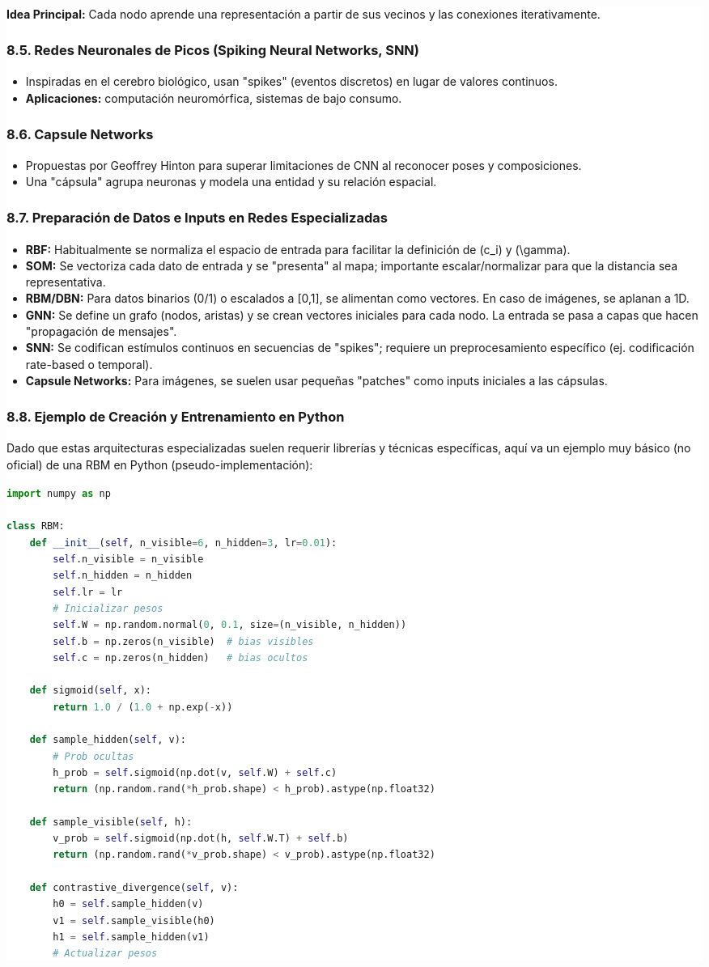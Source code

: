 **Idea Principal:** Cada nodo aprende una representación a partir de sus vecinos y las conexiones iterativamente.

### 8.5. Redes Neuronales de Picos (Spiking Neural Networks, SNN)
- Inspiradas en el cerebro biológico, usan "spikes" (eventos discretos) en lugar de valores continuos.
- **Aplicaciones:** computación neuromórfica, sistemas de bajo consumo.

### 8.6. Capsule Networks
- Propuestas por Geoffrey Hinton para superar limitaciones de CNN al reconocer poses y composiciones.
- Una "cápsula" agrupa neuronas y modela una entidad y su relación espacial.

### 8.7. Preparación de Datos e Inputs en Redes Especializadas
- **RBF:** Habitualmente se normaliza el espacio de entrada para facilitar la definición de \(c_i\) y \(\gamma\).
- **SOM:** Se vectoriza cada dato de entrada y se "presenta" al mapa; importante escalar/normalizar para que la distancia sea representativa.
- **RBM/DBN:** Para datos binarios (0/1) o escalados a [0,1], se alimentan como vectores. En caso de imágenes, se aplanan a 1D.
- **GNN:** Se define un grafo (nodos, aristas) y se crean vectores iniciales para cada nodo. La entrada se pasa a capas que hacen "propagación de mensajes".
- **SNN:** Se codifican estímulos continuos en secuencias de "spikes"; requiere un preprocesamiento específico (ej. codificación rate-based o temporal).
- **Capsule Networks:** Para imágenes, se suelen usar pequeñas "patches" como inputs iniciales a las cápsulas.

### 8.8. Ejemplo de Creación y Entrenamiento en Python

Dado que estas arquitecturas especializadas suelen requerir librerías y técnicas específicas, aquí va un ejemplo muy básico (no oficial) de una RBM en Python (pseudo-implementación):
```python
import numpy as np

class RBM:
    def __init__(self, n_visible=6, n_hidden=3, lr=0.01):
        self.n_visible = n_visible
        self.n_hidden = n_hidden
        self.lr = lr
        # Inicializar pesos
        self.W = np.random.normal(0, 0.1, size=(n_visible, n_hidden))
        self.b = np.zeros(n_visible)  # bias visibles
        self.c = np.zeros(n_hidden)   # bias ocultos

    def sigmoid(self, x):
        return 1.0 / (1.0 + np.exp(-x))

    def sample_hidden(self, v):
        # Prob ocultas
        h_prob = self.sigmoid(np.dot(v, self.W) + self.c)
        return (np.random.rand(*h_prob.shape) < h_prob).astype(np.float32)

    def sample_visible(self, h):
        v_prob = self.sigmoid(np.dot(h, self.W.T) + self.b)
        return (np.random.rand(*v_prob.shape) < v_prob).astype(np.float32)

    def contrastive_divergence(self, v):
        h0 = self.sample_hidden(v)
        v1 = self.sample_visible(h0)
        h1 = self.sample_hidden(v1)
        # Actualizar pesos
```